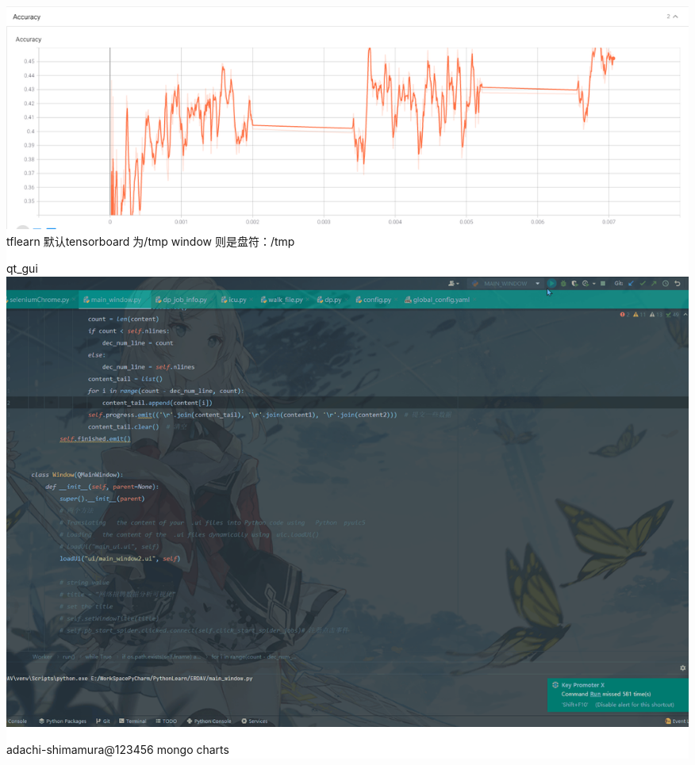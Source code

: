 ![img.png](images/accuracy.png)
tflearn 默认tensorboard 为/tmp 
window  则是盘符：/tmp

qt_gui
![qt_gui](images/qt_gui.gif)

adachi-shimamura@123456 mongo charts